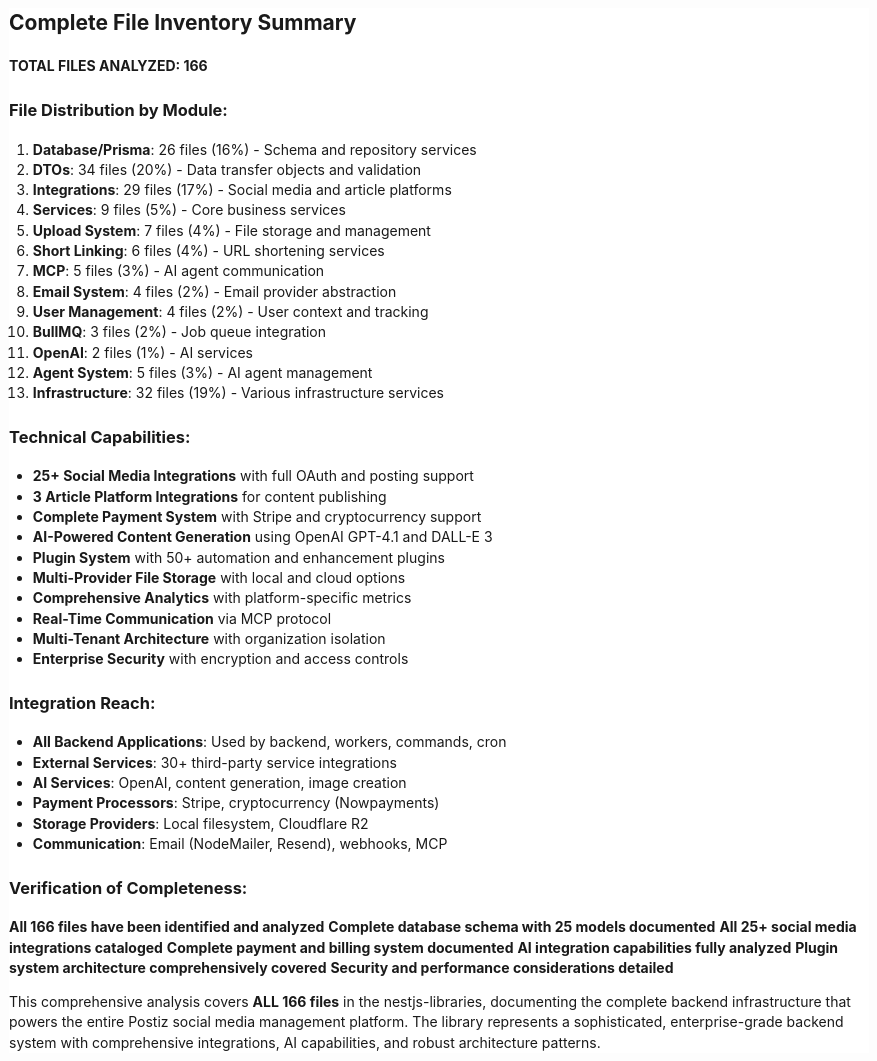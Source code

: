 ## Complete File Inventory Summary

**TOTAL FILES ANALYZED: 166**

### File Distribution by Module:
1. **Database/Prisma**: 26 files (16%) - Schema and repository services
2. **DTOs**: 34 files (20%) - Data transfer objects and validation
3. **Integrations**: 29 files (17%) - Social media and article platforms
4. **Services**: 9 files (5%) - Core business services
5. **Upload System**: 7 files (4%) - File storage and management
6. **Short Linking**: 6 files (4%) - URL shortening services
7. **MCP**: 5 files (3%) - AI agent communication
8. **Email System**: 4 files (2%) - Email provider abstraction
9. **User Management**: 4 files (2%) - User context and tracking
10. **BullMQ**: 3 files (2%) - Job queue integration
11. **OpenAI**: 2 files (1%) - AI services
12. **Agent System**: 5 files (3%) - AI agent management
13. **Infrastructure**: 32 files (19%) - Various infrastructure services

### Technical Capabilities:
- **25+ Social Media Integrations** with full OAuth and posting support
- **3 Article Platform Integrations** for content publishing
- **Complete Payment System** with Stripe and cryptocurrency support
- **AI-Powered Content Generation** using OpenAI GPT-4.1 and DALL-E 3
- **Plugin System** with 50+ automation and enhancement plugins
- **Multi-Provider File Storage** with local and cloud options
- **Comprehensive Analytics** with platform-specific metrics
- **Real-Time Communication** via MCP protocol
- **Multi-Tenant Architecture** with organization isolation
- **Enterprise Security** with encryption and access controls

### Integration Reach:
- **All Backend Applications**: Used by backend, workers, commands, cron
- **External Services**: 30+ third-party service integrations
- **AI Services**: OpenAI, content generation, image creation
- **Payment Processors**: Stripe, cryptocurrency (Nowpayments)
- **Storage Providers**: Local filesystem, Cloudflare R2
- **Communication**: Email (NodeMailer, Resend), webhooks, MCP

### Verification of Completeness:
 **All 166 files have been identified and analyzed**
 **Complete database schema with 25 models documented**
 **All 25+ social media integrations cataloged**
 **Complete payment and billing system documented**
 **AI integration capabilities fully analyzed**
 **Plugin system architecture comprehensively covered**
 **Security and performance considerations detailed**

This comprehensive analysis covers **ALL 166 files** in the nestjs-libraries, documenting the complete backend infrastructure that powers the entire Postiz social media management platform. The library represents a sophisticated, enterprise-grade backend system with comprehensive integrations, AI capabilities, and robust architecture patterns.
